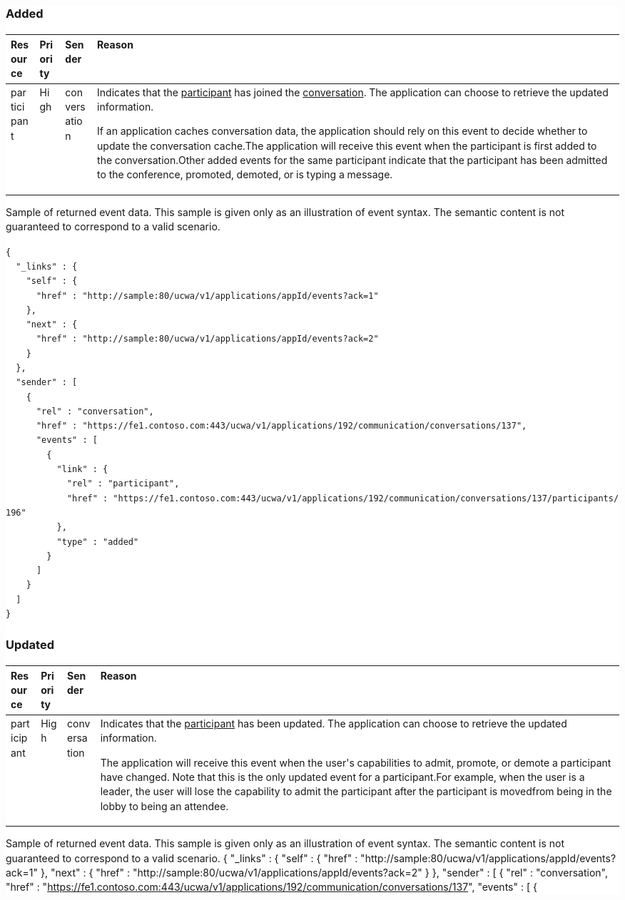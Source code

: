 ### Added



|**Resource**|**Priority**|**Sender**|**Reason**|
|:-----|:-----|:-----|:-----|
|participant|High|conversation|Indicates that the [participant](participant_ref.md) has joined the [conversation](conversation_ref.md). The application can choose to retrieve the updated information.</p><p>If an application caches conversation data, the application should rely on this event to decide whether to update the conversation cache.The application will receive this event when the participant is first added to the conversation.Other added events for the same participant indicate that the participant has been admitted to the conference, promoted, demoted, or is typing a message.</p>|

Sample of returned event data.
This sample is given only as an illustration of event syntax. The semantic content is not guaranteed to correspond to a valid scenario.

    {
      "_links" : {
        "self" : {
          "href" : "http://sample:80/ucwa/v1/applications/appId/events?ack=1"
        },
        "next" : {
          "href" : "http://sample:80/ucwa/v1/applications/appId/events?ack=2"
        }
      },
      "sender" : [
        {
          "rel" : "conversation",
          "href" : "https://fe1.contoso.com:443/ucwa/v1/applications/192/communication/conversations/137",
          "events" : [
            {
              "link" : {
                "rel" : "participant",
                "href" : "https://fe1.contoso.com:443/ucwa/v1/applications/192/communication/conversations/137/participants/196"
              },
              "type" : "added"
            }
          ]
        }
      ]
    }


### Updated



|**Resource**|**Priority**|**Sender**|**Reason**|
|:-----|:-----|:-----|:-----|
|participant|High|conversation|Indicates that the [participant](participant_ref.md) has been updated. The application can choose to retrieve the updated information.</p><p>The application will receive this event when the user's capabilities to admit, promote, or demote a participant have changed. Note that this is the only updated event for a participant.For example, when the user is a leader, the user will lose the capability to admit the participant after the participant is movedfrom being in the lobby to being an attendee.</p>|
Sample of returned event data.
This sample is given only as an illustration of event syntax. The semantic content is not guaranteed to correspond to a valid scenario.
{
  "_links" : {
    "self" : {
      "href" : "http://sample:80/ucwa/v1/applications/appId/events?ack=1"
    },
    "next" : {
      "href" : "http://sample:80/ucwa/v1/applications/appId/events?ack=2"
    }
  },
  "sender" : [
    {
      "rel" : "conversation",
      "href" : "https://fe1.contoso.com:443/ucwa/v1/applications/192/communication/conversations/137",
      "events" : [
        {